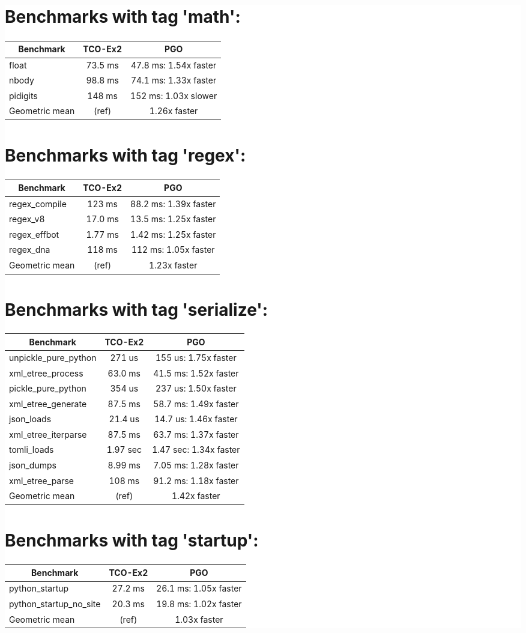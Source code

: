 Benchmarks with tag 'math':
===========================

| Benchmark      | TCO-Ex2 | PGO                   |
|----------------|:-------:|:---------------------:|
| float          | 73.5 ms | 47.8 ms: 1.54x faster |
| nbody          | 98.8 ms | 74.1 ms: 1.33x faster |
| pidigits       | 148 ms  | 152 ms: 1.03x slower  |
| Geometric mean | (ref)   | 1.26x faster          |

Benchmarks with tag 'regex':
============================

| Benchmark      | TCO-Ex2 | PGO                   |
|----------------|:-------:|:---------------------:|
| regex_compile  | 123 ms  | 88.2 ms: 1.39x faster |
| regex_v8       | 17.0 ms | 13.5 ms: 1.25x faster |
| regex_effbot   | 1.77 ms | 1.42 ms: 1.25x faster |
| regex_dna      | 118 ms  | 112 ms: 1.05x faster  |
| Geometric mean | (ref)   | 1.23x faster          |

Benchmarks with tag 'serialize':
================================

| Benchmark            | TCO-Ex2  | PGO                    |
|----------------------|:--------:|:----------------------:|
| unpickle_pure_python | 271 us   | 155 us: 1.75x faster   |
| xml_etree_process    | 63.0 ms  | 41.5 ms: 1.52x faster  |
| pickle_pure_python   | 354 us   | 237 us: 1.50x faster   |
| xml_etree_generate   | 87.5 ms  | 58.7 ms: 1.49x faster  |
| json_loads           | 21.4 us  | 14.7 us: 1.46x faster  |
| xml_etree_iterparse  | 87.5 ms  | 63.7 ms: 1.37x faster  |
| tomli_loads          | 1.97 sec | 1.47 sec: 1.34x faster |
| json_dumps           | 8.99 ms  | 7.05 ms: 1.28x faster  |
| xml_etree_parse      | 108 ms   | 91.2 ms: 1.18x faster  |
| Geometric mean       | (ref)    | 1.42x faster           |

Benchmarks with tag 'startup':
==============================

| Benchmark              | TCO-Ex2 | PGO                   |
|------------------------|:-------:|:---------------------:|
| python_startup         | 27.2 ms | 26.1 ms: 1.05x faster |
| python_startup_no_site | 20.3 ms | 19.8 ms: 1.02x faster |
| Geometric mean         | (ref)   | 1.03x faster          |
